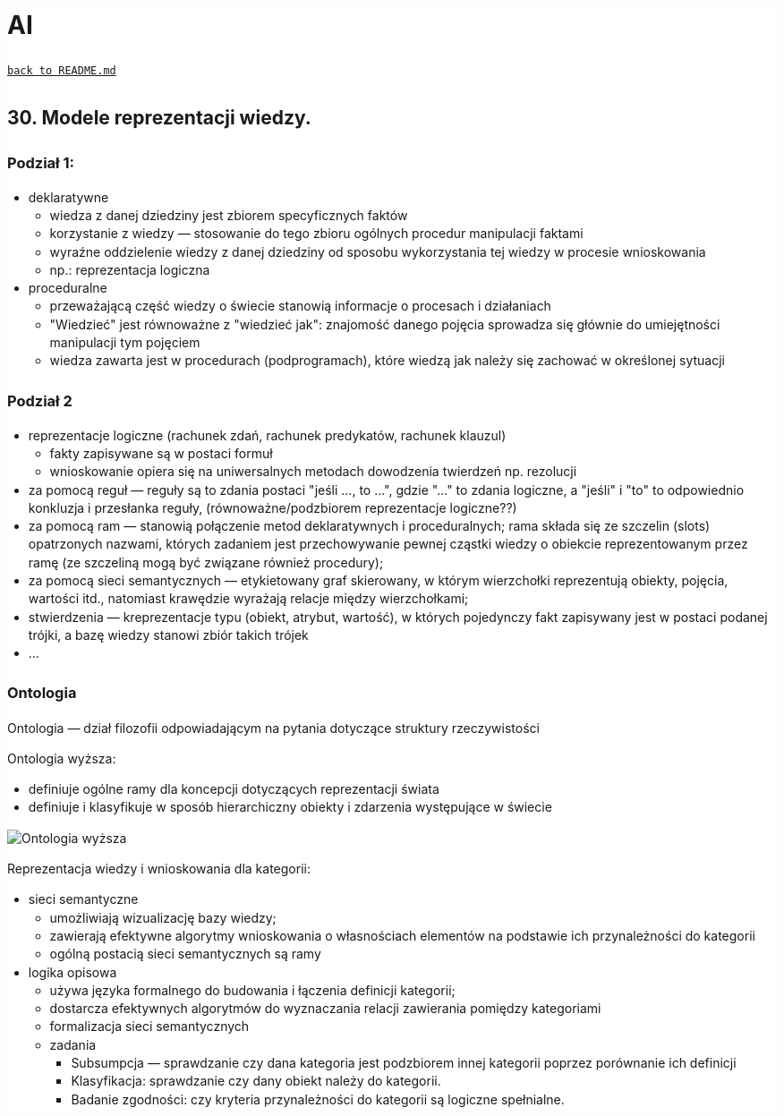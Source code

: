 # AI
[`back to README.md`](../README.md)

## 30. Modele reprezentacji wiedzy.

### Podział 1:

* deklaratywne
  * wiedza  z danej dziedziny jest zbiorem specyficznych faktów
  * korzystanie z wiedzy — stosowanie do tego zbioru ogólnych procedur manipulacji faktami
  * wyraźne oddzielenie wiedzy z danej dziedziny od sposobu wykorzystania tej wiedzy w procesie wnioskowania
  * np.: reprezentacja logiczna
* proceduralne
  * przeważającą część wiedzy o świecie stanowią informacje o procesach i działaniach
  * "Wiedzieć" jest równoważne z "wiedzieć jak": znajomość danego pojęcia sprowadza się głównie do umiejętności manipulacji tym pojęciem
  * wiedza zawarta jest w procedurach (podprogramach), które wiedzą jak należy się zachować w określonej sytuacji

### Podział 2

* reprezentacje logiczne (rachunek zdań, rachunek predykatów, rachunek klauzul)
  * fakty zapisywane są w postaci formuł
  * wnioskowanie opiera się na uniwersalnych metodach dowodzenia twierdzeń np. rezolucji
* za pomocą reguł — reguły są to zdania postaci "jeśli ..., to ...", gdzie "..." to zdania logiczne, a "jeśli" i "to" to odpowiednio konkluzja i przesłanka reguły, (równoważne/podzbiorem reprezentacje logiczne??)
* za pomocą ram — stanowią połączenie metod deklaratywnych i proceduralnych; rama składa się ze szczelin (slots) opatrzonych nazwami, których zadaniem jest przechowywanie pewnej cząstki wiedzy o obiekcie reprezentowanym przez ramę (ze szczeliną mogą być związane również procedury);
* za pomocą sieci semantycznych — etykietowany graf skierowany, w którym wierzchołki reprezentują obiekty, pojęcia, wartości itd., natomiast krawędzie wyrażają relacje między wierzchołkami;
* stwierdzenia — kreprezentacje typu (obiekt, atrybut, wartość), w których pojedynczy fakt
zapisywany jest w postaci podanej trójki, a bazę wiedzy stanowi zbiór takich trójek
* ...

### Ontologia

Ontologia — dział filozofii odpowiadającym na pytania dotyczące struktury rzeczywistości

Ontologia wyższa:

* definiuje ogólne ramy dla koncepcji dotyczących reprezentacji świata
* definiuje i klasyfikuje w sposób hierarchiczny obiekty i zdarzenia występujące w świecie

![Ontologia wyższa](/src/img/ai/ontologia_wyzsza.png)

Reprezentacja wiedzy i wnioskowania dla kategorii:

* sieci semantyczne
  * umożliwiają wizualizację bazy wiedzy;
  * zawierają efektywne algorytmy wnioskowania o własnościach elementów na podstawie ich przynależności do kategorii
  * ogólną postacią sieci semantycznych są ramy
* logika opisowa
  * używa języka formalnego do budowania i łączenia definicji kategorii;
  * dostarcza efektywnych algorytmów do wyznaczania relacji zawierania pomiędzy kategoriami
  * formalizacja sieci semantycznych
  * zadania
    * Subsumpcja — sprawdzanie czy dana kategoria jest podzbiorem innej kategorii poprzez porównanie ich definicji
    * Klasyfikacja: sprawdzanie czy dany obiekt należy do kategorii.
    * Badanie zgodności: czy kryteria przynależności do kategorii są logiczne spełnialne.